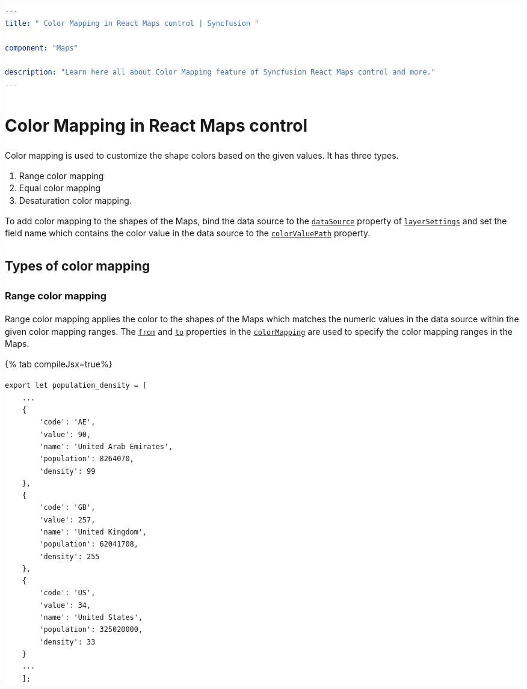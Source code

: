 ```yaml
---
title: " Color Mapping in React Maps control | Syncfusion "

component: "Maps"

description: "Learn here all about Color Mapping feature of Syncfusion React Maps control and more."
---
```


# Color Mapping in React Maps control

Color mapping is used to customize the shape colors based on the given values. It has three types.

1. Range color mapping
2. Equal color mapping
3. Desaturation color mapping.

To add color mapping to the shapes of the Maps, bind the data source to the [`dataSource`](../api/maps/layerSettingsModel/#datasource) property of [`layerSettings`](../api/maps/layerSettingsModel) and set the field name which contains the color value in the data source to the [`colorValuePath`](../api/maps/shapeSettingsModel/#colorvaluepath) property.

## Types of color mapping

### Range color mapping

Range color mapping applies the color to the shapes of the Maps which matches the numeric values in the data source within the given color mapping ranges. The [`from`](../api/maps/colorMappingSettingsModel/#from) and [`to`](../api/maps/colorMappingSettingsModel/#to) properties in the [`colorMapping`](../api/maps/colorMappingSettingsModel/) are used to specify the color mapping ranges in the Maps.

{% tab compileJsx=true%}

```tsx
export let population_density = [
    ...
    {
        'code': 'AE',
        'value': 90,
        'name': 'United Arab Emirates',
        'population': 8264070,
        'density': 99
    },
    {
        'code': 'GB',
        'value': 257,
        'name': 'United Kingdom',
        'population': 62041708,
        'density': 255
    },
    {
        'code': 'US',
        'value': 34,
        'name': 'United States',
        'population': 325020000,
        'density': 33
    }
    ...
    ];
```
